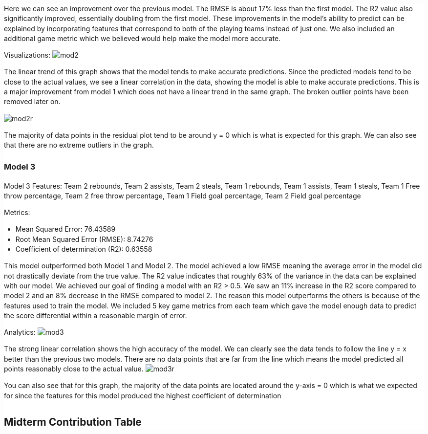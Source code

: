 Here we can see an improvement over the previous model. The RMSE is about 17% less than the first model. The R2 value also significantly improved, essentially doubling from the first model. These improvements in the model’s ability to predict can be explained by incorporating features that correspond to both of the playing teams instead of just one. We also included an additional game metric which we believed would help make the model more accurate.

Visualizations:
![mod2](https://media.discordapp.net/attachments/1146619129793617970/1173829404577767455/image.png?ex=656560d2&is=6552ebd2&hm=037e569cf82ef5e1fc14b894cf589a551d7ccb8e46b7c877b6baaaa4ba32b84e&=&width=1858&height=1402)

The linear trend of this graph shows that the model tends to make accurate predictions. Since the predicted models tend to be close to the actual values, we see a linear correlation in the data, showing the model is able to make accurate predictions. This is a major improvement from model 1 which does not have a linear trend in the same graph. The broken outlier points have been removed later on.

![mod2r](https://media.discordapp.net/attachments/1146619129793617970/1173829404904931328/image.png?ex=656560d2&is=6552ebd2&hm=5abd320deb08c5c1387fe5f858370a7459e591814daaac58a04bd0da3d845109&=&width=1942&height=1402)

The majority of data points in the residual plot tend to be around y = 0 which is what is expected for this graph. We can also see that there are no extreme outliers in the graph.

### Model 3
Model 3 Features: Team 2 rebounds, Team 2 assists, Team 2 steals, Team 1 rebounds, Team 1 assists, Team 1 steals, Team 1 Free throw percentage, Team 2 free throw percentage, Team 1 Field goal percentage, Team 2 Field goal percentage

Metrics:
- Mean Squared Error: 76.43589
- Root Mean Squared Error (RMSE): 8.74276
- Coefficient of determination (R2): 0.63558

This model outperformed both Model 1 and Model 2. The model achieved a low RMSE meaning the average error in the model did not drastically deviate from the true value. The R2 value indicates that roughly 63% of the variance in the data can be explained with our model. We achieved our goal of finding a model with an R2 > 0.5. We saw an 11% increase in the R2 score compared to model 2 and an 8% decrease in the RMSE compared to model 2. The reason this model outperforms the others is because of the features used to train the model. We included 5 key game metrics from each team which gave the model enough data to predict the score differential within a reasonable margin of error.

Analytics:
![mod3](https://media.discordapp.net/attachments/1146619129793617970/1173829404577767455/image.png?ex=656560d2&is=6552ebd2&hm=037e569cf82ef5e1fc14b894cf589a551d7ccb8e46b7c877b6baaaa4ba32b84e&=&width=1858&height=1402)

The strong linear correlation shows the high accuracy of the model. We can clearly see the data tends to follow the line y = x better than the previous two models. There are no data points that are far from the line which means the model predicted all points reasonably close to the actual value.
![mod3r](https://media.discordapp.net/attachments/1146619129793617970/1173829423796080670/image.png?ex=656560d7&is=6552ebd7&hm=7ffdf5134b85cb0f81039e6e3ee79e9c65bd2a4821093bdd2bed9ba62a0fc6c8&=&width=1856&height=1402)


You can also see that for this graph, the majority of the data points are located around the y-axis = 0 which is what we expected for since the features for this model produced the highest coefficient of determination


<a id="mct"> </a>
## Midterm Contribution Table
